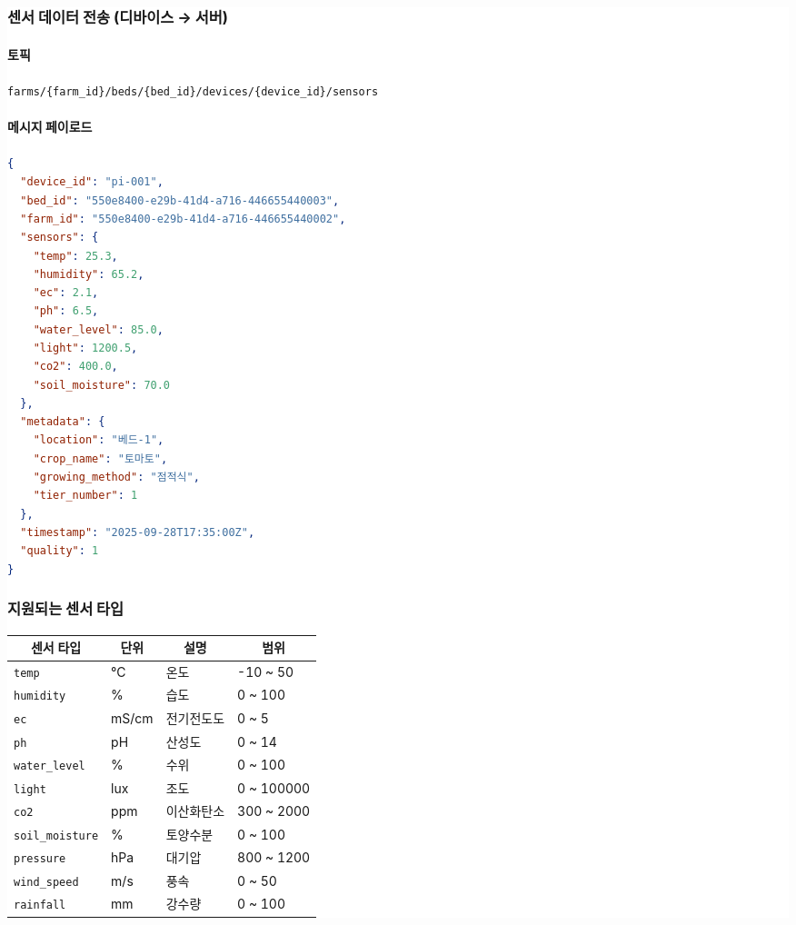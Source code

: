 ### 센서 데이터 전송 (디바이스 → 서버)

#### 토픽
```
farms/{farm_id}/beds/{bed_id}/devices/{device_id}/sensors
```

#### 메시지 페이로드
```json
{
  "device_id": "pi-001",
  "bed_id": "550e8400-e29b-41d4-a716-446655440003",
  "farm_id": "550e8400-e29b-41d4-a716-446655440002",
  "sensors": {
    "temp": 25.3,
    "humidity": 65.2,
    "ec": 2.1,
    "ph": 6.5,
    "water_level": 85.0,
    "light": 1200.5,
    "co2": 400.0,
    "soil_moisture": 70.0
  },
  "metadata": {
    "location": "베드-1",
    "crop_name": "토마토",
    "growing_method": "점적식",
    "tier_number": 1
  },
  "timestamp": "2025-09-28T17:35:00Z",
  "quality": 1
}
```

### 지원되는 센서 타입

| 센서 타입 | 단위 | 설명 | 범위 |
|-----------|------|------|------|
| `temp` | °C | 온도 | -10 ~ 50 |
| `humidity` | % | 습도 | 0 ~ 100 |
| `ec` | mS/cm | 전기전도도 | 0 ~ 5 |
| `ph` | pH | 산성도 | 0 ~ 14 |
| `water_level` | % | 수위 | 0 ~ 100 |
| `light` | lux | 조도 | 0 ~ 100000 |
| `co2` | ppm | 이산화탄소 | 300 ~ 2000 |
| `soil_moisture` | % | 토양수분 | 0 ~ 100 |
| `pressure` | hPa | 대기압 | 800 ~ 1200 |
| `wind_speed` | m/s | 풍속 | 0 ~ 50 |
| `rainfall` | mm | 강수량 | 0 ~ 100 |
